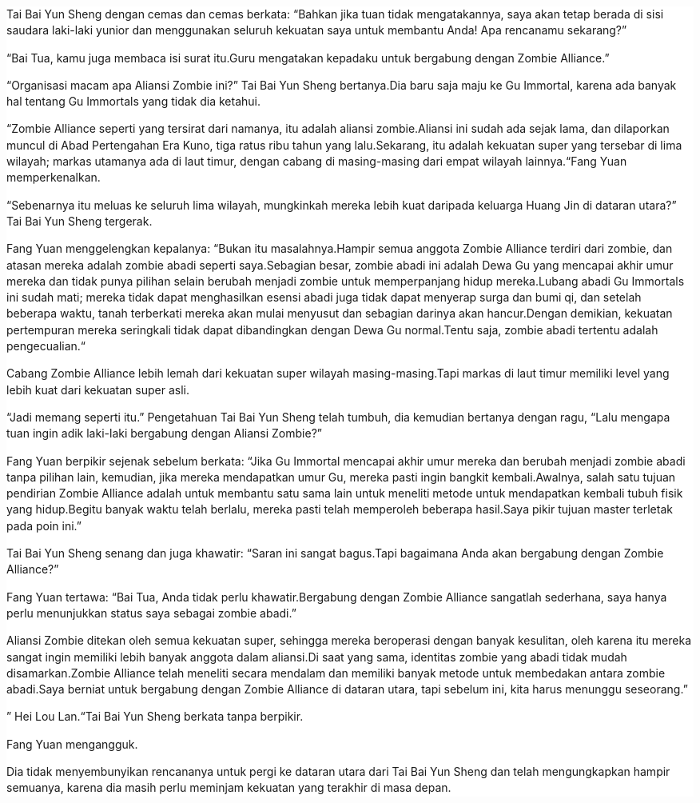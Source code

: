 Tai Bai Yun Sheng dengan cemas dan cemas berkata: “Bahkan jika tuan tidak mengatakannya, saya akan tetap berada di sisi saudara laki-laki yunior dan menggunakan seluruh kekuatan saya untuk membantu Anda! Apa rencanamu sekarang?”

“Bai Tua, kamu juga membaca isi surat itu.Guru mengatakan kepadaku untuk bergabung dengan Zombie Alliance.”



“Organisasi macam apa Aliansi Zombie ini?” Tai Bai Yun Sheng bertanya.Dia baru saja maju ke Gu Immortal, karena ada banyak hal tentang Gu Immortals yang tidak dia ketahui.

“Zombie Alliance seperti yang tersirat dari namanya, itu adalah aliansi zombie.Aliansi ini sudah ada sejak lama, dan dilaporkan muncul di Abad Pertengahan Era Kuno, tiga ratus ribu tahun yang lalu.Sekarang, itu adalah kekuatan super yang tersebar di lima wilayah; markas utamanya ada di laut timur, dengan cabang di masing-masing dari empat wilayah lainnya.“Fang Yuan memperkenalkan.

“Sebenarnya itu meluas ke seluruh lima wilayah, mungkinkah mereka lebih kuat daripada keluarga Huang Jin di dataran utara?” Tai Bai Yun Sheng tergerak.

Fang Yuan menggelengkan kepalanya: “Bukan itu masalahnya.Hampir semua anggota Zombie Alliance terdiri dari zombie, dan atasan mereka adalah zombie abadi seperti saya.Sebagian besar, zombie abadi ini adalah Dewa Gu yang mencapai akhir umur mereka dan tidak punya pilihan selain berubah menjadi zombie untuk memperpanjang hidup mereka.Lubang abadi Gu Immortals ini sudah mati; mereka tidak dapat menghasilkan esensi abadi juga tidak dapat menyerap surga dan bumi qi, dan setelah beberapa waktu, tanah terberkati mereka akan mulai menyusut dan sebagian darinya akan hancur.Dengan demikian, kekuatan pertempuran mereka seringkali tidak dapat dibandingkan dengan Dewa Gu normal.Tentu saja, zombie abadi tertentu adalah pengecualian.“

Cabang Zombie Alliance lebih lemah dari kekuatan super wilayah masing-masing.Tapi markas di laut timur memiliki level yang lebih kuat dari kekuatan super asli.

“Jadi memang seperti itu.” Pengetahuan Tai Bai Yun Sheng telah tumbuh, dia kemudian bertanya dengan ragu, “Lalu mengapa tuan ingin adik laki-laki bergabung dengan Aliansi Zombie?”

Fang Yuan berpikir sejenak sebelum berkata: “Jika Gu Immortal mencapai akhir umur mereka dan berubah menjadi zombie abadi tanpa pilihan lain, kemudian, jika mereka mendapatkan umur Gu, mereka pasti ingin bangkit kembali.Awalnya, salah satu tujuan pendirian Zombie Alliance adalah untuk membantu satu sama lain untuk meneliti metode untuk mendapatkan kembali tubuh fisik yang hidup.Begitu banyak waktu telah berlalu, mereka pasti telah memperoleh beberapa hasil.Saya pikir tujuan master terletak pada poin ini.”

Tai Bai Yun Sheng senang dan juga khawatir: “Saran ini sangat bagus.Tapi bagaimana Anda akan bergabung dengan Zombie Alliance?”

Fang Yuan tertawa: “Bai Tua, Anda tidak perlu khawatir.Bergabung dengan Zombie Alliance sangatlah sederhana, saya hanya perlu menunjukkan status saya sebagai zombie abadi.”

Aliansi Zombie ditekan oleh semua kekuatan super, sehingga mereka beroperasi dengan banyak kesulitan, oleh karena itu mereka sangat ingin memiliki lebih banyak anggota dalam aliansi.Di saat yang sama, identitas zombie yang abadi tidak mudah disamarkan.Zombie Alliance telah meneliti secara mendalam dan memiliki banyak metode untuk membedakan antara zombie abadi.Saya berniat untuk bergabung dengan Zombie Alliance di dataran utara, tapi sebelum ini, kita harus menunggu seseorang.”

” Hei Lou Lan.“Tai Bai Yun Sheng berkata tanpa berpikir.

Fang Yuan mengangguk.

Dia tidak menyembunyikan rencananya untuk pergi ke dataran utara dari Tai Bai Yun Sheng dan telah mengungkapkan hampir semuanya, karena dia masih perlu meminjam kekuatan yang terakhir di masa depan.